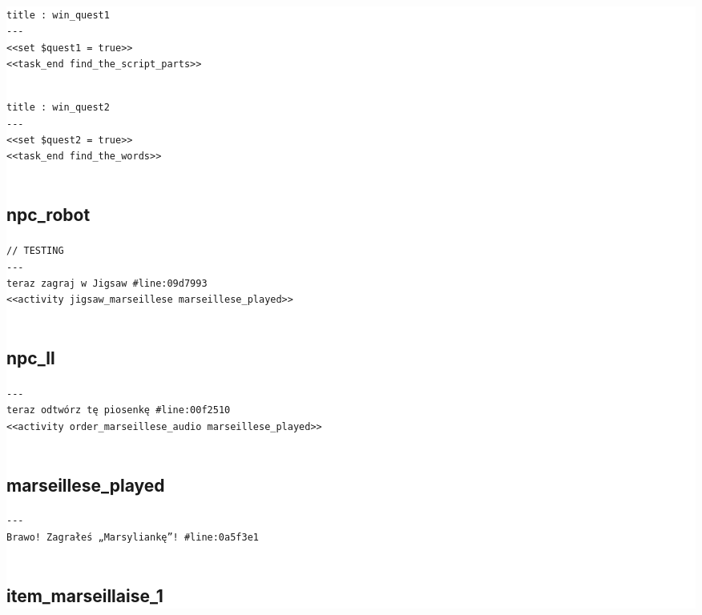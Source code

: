 </code></pre></div>

<div class="yarn-node"><pre class="yarn-code"><code><span class="yarn-header-dim">title : win_quest1</span>
<span class="yarn-header-dim">---</span>
<span class="yarn-cmd">&lt;&lt;set $quest1 = true&gt;&gt;</span>
<span class="yarn-cmd">&lt;&lt;task_end find_the_script_parts&gt;&gt;</span>



</code></pre></div>

<div class="yarn-node"><pre class="yarn-code"><code><span class="yarn-header-dim">title : win_quest2</span>
<span class="yarn-header-dim">---</span>
<span class="yarn-cmd">&lt;&lt;set $quest2 = true&gt;&gt;</span>
<span class="yarn-cmd">&lt;&lt;task_end find_the_words&gt;&gt;</span>


</code></pre></div>

<a id="ys-node-npc-robot"></a>
## npc_robot

<div class="yarn-node" data-title="npc_robot"><pre class="yarn-code"><code><span class="yarn-header-dim">// TESTING</span>
<span class="yarn-header-dim">---</span>
<span class="yarn-line">teraz zagraj w Jigsaw <span class="yarn-meta">#line:09d7993 </span></span>
<span class="yarn-cmd">&lt;&lt;activity jigsaw_marseillese marseillese_played&gt;&gt;</span>

</code></pre></div>

<a id="ys-node-npc-ll"></a>
## npc_ll

<div class="yarn-node" data-title="npc_ll"><pre class="yarn-code"><code><span class="yarn-header-dim">---</span>
<span class="yarn-line">teraz odtwórz tę piosenkę <span class="yarn-meta">#line:00f2510 </span></span>
<span class="yarn-cmd">&lt;&lt;activity order_marseillese_audio marseillese_played&gt;&gt;</span>

</code></pre></div>

<a id="ys-node-marseillese-played"></a>
## marseillese_played

<div class="yarn-node" data-title="marseillese_played"><pre class="yarn-code"><code><span class="yarn-header-dim">---</span>
<span class="yarn-line">Brawo! Zagrałeś „Marsyliankę”! <span class="yarn-meta">#line:0a5f3e1</span></span>

</code></pre></div>

<a id="ys-node-item-marseillaise-1"></a>
## item_marseillaise_1
